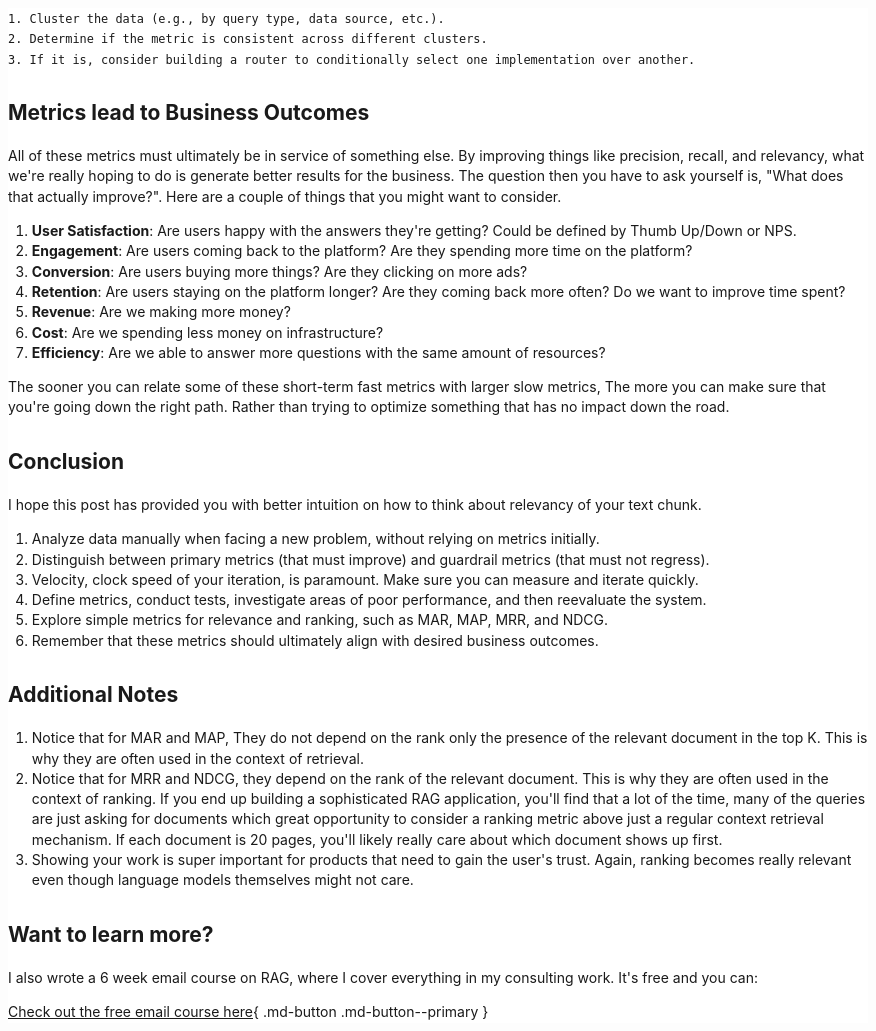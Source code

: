     1. Cluster the data (e.g., by query type, data source, etc.).
    2. Determine if the metric is consistent across different clusters.
    3. If it is, consider building a router to conditionally select one implementation over another.

## Metrics lead to Business Outcomes

All of these metrics must ultimately be in service of something else. By improving things like precision, recall, and relevancy, what we're really hoping to do is generate better results for the business. The question then you have to ask yourself is, "What does that actually improve?". Here are a couple of things that you might want to consider.

1. **User Satisfaction**: Are users happy with the answers they're getting? Could be defined by Thumb Up/Down or NPS.
2. **Engagement**: Are users coming back to the platform? Are they spending more time on the platform?
3. **Conversion**: Are users buying more things? Are they clicking on more ads?
4. **Retention**: Are users staying on the platform longer? Are they coming back more often? Do we want to improve time spent?
5. **Revenue**: Are we making more money?
6. **Cost**: Are we spending less money on infrastructure?
7. **Efficiency**: Are we able to answer more questions with the same amount of resources?

The sooner you can relate some of these short-term fast metrics with larger slow metrics, The more you can make sure that you're going down the right path. Rather than trying to optimize something that has no impact down the road.

## Conclusion

I hope this post has provided you with better intuition on how to think about relevancy of your text chunk.

1. Analyze data manually when facing a new problem, without relying on metrics initially.
2. Distinguish between primary metrics (that must improve) and guardrail metrics (that must not regress).
3. Velocity, clock speed of your iteration, is paramount. Make sure you can measure and iterate quickly.
4. Define metrics, conduct tests, investigate areas of poor performance, and then reevaluate the system.
5. Explore simple metrics for relevance and ranking, such as MAR, MAP, MRR, and NDCG.
6. Remember that these metrics should ultimately align with desired business outcomes.

## Additional Notes

1. Notice that for MAR and MAP, They do not depend on the rank only the presence of the relevant document in the top K. This is why they are often used in the context of retrieval.
2. Notice that for MRR and NDCG, they depend on the rank of the relevant document. This is why they are often used in the context of ranking. If you end up building a sophisticated RAG application, you'll find that a lot of the time, many of the queries are just asking for documents which great opportunity to consider a ranking metric above just a regular context retrieval mechanism. If each document is 20 pages, you'll likely really care about which document shows up first.
3. Showing your work is super important for products that need to gain the user's trust. Again, ranking becomes really relevant even though language models themselves might not care.

## Want to learn more?

I also wrote a 6 week email course on RAG, where I cover everything in my consulting work. It's free and you can: 

[Check out the free email course here](https://dub.link/6wk-rag-email){ .md-button .md-button--primary }
